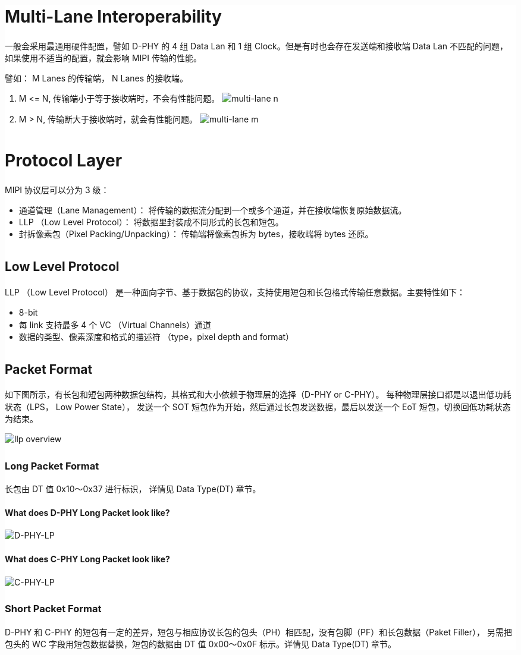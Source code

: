 
# Multi-Lane Interoperability

一般会采用最通用硬件配置，譬如 D-PHY 的 4 组 Data Lan 和 1 组 Clock。但是有时也会存在发送端和接收端 Data Lan 不匹配的问题，如果使用不适当的配置，就会影响 MIPI 传输的性能。

譬如： M Lanes 的传输端， N Lanes 的接收端。

1. M <= N, 传输端小于等于接收端时，不会有性能问题。
![multi-lane n](https://andylee-1258982386.cos.ap-chengdu.myqcloud.com/camera/multi-lane-n.png)

2. M > N, 传输断大于接收端时，就会有性能问题。
![multi-lane m](https://andylee-1258982386.cos.ap-chengdu.myqcloud.com/camera/multi-lane-m.png)

# Protocol Layer

MIPI 协议层可以分为 3 级：
- 通道管理（Lane Management）： 将传输的数据流分配到一个或多个通道，并在接收端恢复原始数据流。
- LLP （Low Level Protocol）： 将数据里封装成不同形式的长包和短包。
- 封拆像素包（Pixel Packing/Unpacking）： 传输端将像素包拆为 bytes，接收端将 bytes 还原。

## Low Level Protocol

LLP （Low Level Protocol） 是一种面向字节、基于数据包的协议，支持使用短包和长包格式传输任意数据。主要特性如下：
- 8-bit
- 每 link 支持最多 4 个 VC （Virtual Channels）通道
- 数据的类型、像素深度和格式的描述符 （type，pixel depth and format）

## Packet Format

如下图所示，有长包和短包两种数据包结构，其格式和大小依赖于物理层的选择（D-PHY or C-PHY）。 每种物理层接口都是以退出低功耗状态（LPS， Low Power State）， 发送一个 SOT 短包作为开始，然后通过长包发送数据，最后以发送一个 EoT 短包，切换回低功耗状态为结束。

![llp overview](https://andylee-1258982386.cos.ap-chengdu.myqcloud.com/camera/llp-overview.png)

### Long Packet Format
长包由 DT 值 0x10～0x37 进行标识， 详情见 Data Type(DT) 章节。

#### What does D-PHY Long Packet look like?

![D-PHY-LP](https://andylee-1258982386.cos.ap-chengdu.myqcloud.com/camera/D-PHY-LP.png)

#### What does C-PHY Long Packet look like?
![C-PHY-LP](https://andylee-1258982386.cos.ap-chengdu.myqcloud.com/camera/C-PHY-LP.png)

### Short Packet Format
D-PHY 和 C-PHY 的短包有一定的差异，短包与相应协议长包的包头（PH）相匹配，没有包脚（PF）和长包数据（Paket Filler）， 另需把包头的 WC 字段用短包数据替换，短包的数据由 DT 值 0x00～0x0F 标示。详情见 Data Type(DT) 章节。
